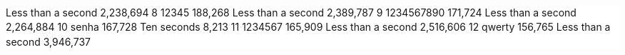    <td>Less than a second
   </td>
   <td>2,238,694
   </td>
  </tr>
  <tr>
   <td>8
   </td>
   <td>12345
   </td>
   <td>188,268
   </td>
   <td>Less than a second
   </td>
   <td>2,389,787
   </td>
  </tr>
  <tr>
   <td>9
   </td>
   <td>1234567890
   </td>
   <td>171,724
   </td>
   <td>Less than a second
   </td>
   <td>2,264,884
   </td>
  </tr>
  <tr>
   <td>10
   </td>
   <td>senha
   </td>
   <td>167,728
   </td>
   <td>Ten seconds
   </td>
   <td>8,213
   </td>
  </tr>
  <tr>
   <td>11
   </td>
   <td>1234567
   </td>
   <td>165,909
   </td>
   <td>Less than a second
   </td>
   <td>2,516,606
   </td>
  </tr>
  <tr>
   <td>12
   </td>
   <td>qwerty
   </td>
   <td>156,765
   </td>
   <td>Less than a second
   </td>
   <td>3,946,737
   </td>